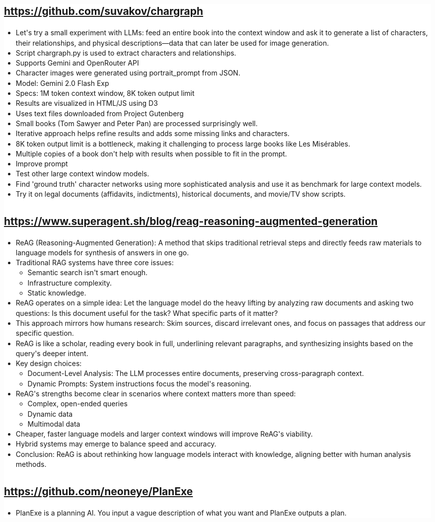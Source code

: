 ## https://github.com/suvakov/chargraph

* Let's try a small experiment with LLMs: feed an entire book into the context window and ask it to generate a list of characters, their relationships, and physical descriptions—data that can later be used for image generation.
* Script chargraph.py is used to extract characters and relationships.
* Supports Gemini and OpenRouter API
* Character images were generated using portrait_prompt from JSON.
* Model: Gemini 2.0 Flash Exp
* Specs: 1M token context window, 8K token output limit
* Results are visualized in HTML/JS using D3
* Uses text files downloaded from Project Gutenberg
* Small books (Tom Sawyer and Peter Pan) are processed surprisingly well.
* Iterative approach helps refine results and adds some missing links and characters.
* 8K token output limit is a bottleneck, making it challenging to process large books like Les Misérables.
* Multiple copies of a book don't help with results when possible to fit in the prompt.
* Improve prompt
* Test other large context window models.
* Find 'ground truth' character networks using more sophisticated analysis and use it as benchmark for large context models.
* Try it on legal documents (affidavits, indictments), historical documents, and movie/TV show scripts.

## https://www.superagent.sh/blog/reag-reasoning-augmented-generation

* ReAG (Reasoning-Augmented Generation): A method that skips traditional retrieval steps and directly feeds raw materials to language models for synthesis of answers in one go.
* Traditional RAG systems have three core issues:
    + Semantic search isn't smart enough.
    + Infrastructure complexity.
    + Static knowledge.
* ReAG operates on a simple idea: Let the language model do the heavy lifting by analyzing raw documents and asking two questions: Is this document useful for the task? What specific parts of it matter?
* This approach mirrors how humans research: Skim sources, discard irrelevant ones, and focus on passages that address our specific question.
* ReAG is like a scholar, reading every book in full, underlining relevant paragraphs, and synthesizing insights based on the query's deeper intent.
* Key design choices:
    + Document-Level Analysis: The LLM processes entire documents, preserving cross-paragraph context.
    + Dynamic Prompts: System instructions focus the model's reasoning.
* ReAG's strengths become clear in scenarios where context matters more than speed:
    + Complex, open-ended queries
    + Dynamic data
    + Multimodal data
* Cheaper, faster language models and larger context windows will improve ReAG's viability.
* Hybrid systems may emerge to balance speed and accuracy.
* Conclusion: ReAG is about rethinking how language models interact with knowledge, aligning better with human analysis methods.

## https://github.com/neoneye/PlanExe

- PlanExe is a planning AI. You input a vague description of what you want and PlanExe outputs a plan.
